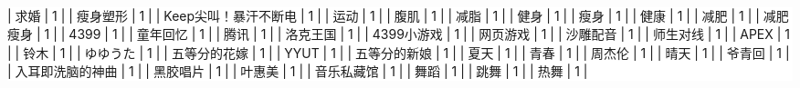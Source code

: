 | 求婚 | 1 |
| 瘦身塑形 | 1 |
| Keep尖叫！暴汗不断电 | 1 |
| 运动 | 1 |
| 腹肌 | 1 |
| 减脂 | 1 |
| 健身 | 1 |
| 瘦身 | 1 |
| 健康 | 1 |
| 减肥 | 1 |
| 减肥瘦身 | 1 |
| 4399 | 1 |
| 童年回忆 | 1 |
| 腾讯 | 1 |
| 洛克王国 | 1 |
| 4399小游戏 | 1 |
| 网页游戏 | 1 |
| 沙雕配音 | 1 |
| 师生对线 | 1 |
| APEX | 1 |
| 铃木 | 1 |
| ゆゆうた | 1 |
| 五等分的花嫁 | 1 |
| YYUT | 1 |
| 五等分的新娘 | 1 |
| 夏天 | 1 |
| 青春 | 1 |
| 周杰伦 | 1 |
| 晴天 | 1 |
| 爷青回 | 1 |
| 入耳即洗脑的神曲 | 1 |
| 黑胶唱片 | 1 |
| 叶惠美 | 1 |
| 音乐私藏馆 | 1 |
| 舞蹈 | 1 |
| 跳舞 | 1 |
| 热舞 | 1 |